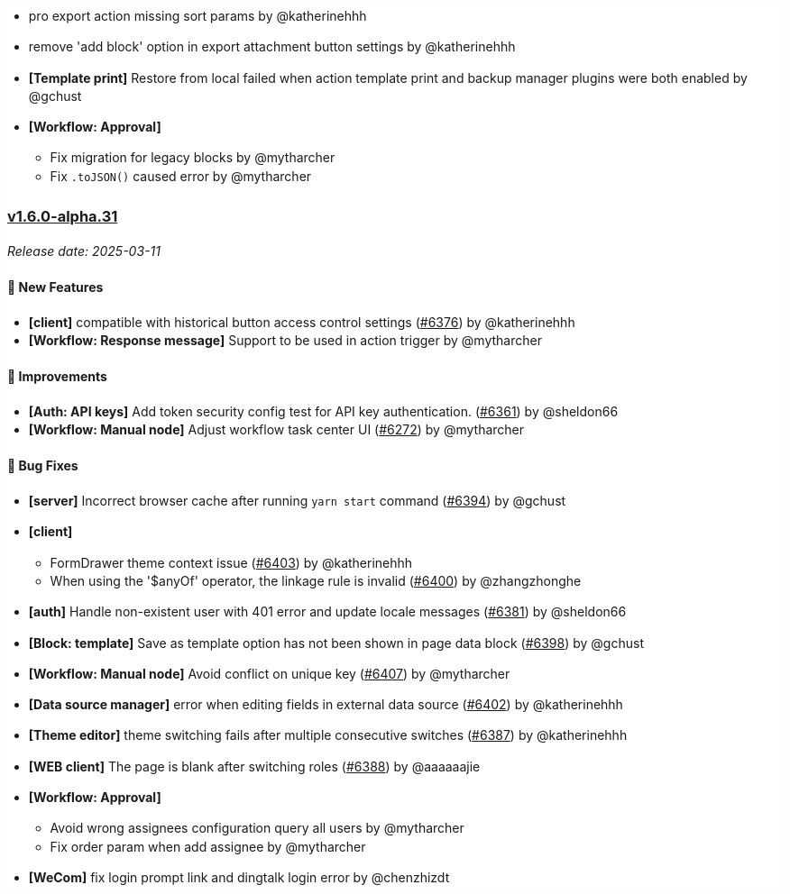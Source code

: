   - pro export action missing sort params by @katherinehhh
  - remove 'add block' option in export attachment button settings by @katherinehhh
- **[Template print]** Restore from local failed when action template print and backup manager plugins were both enabled by @gchust
- **[Workflow: Approval]**

  - Fix migration for legacy blocks by @mytharcher
  - Fix `.toJSON()` caused error by @mytharcher

### [v1.6.0-alpha.31](https://www.nocobase.com/en/blog/v1.6.0-alpha.3)

*Release date: 2025-03-11*

#### 🎉 New Features

- **[client]** compatible with historical button access control settings ([#6376](https://github.com/nocobase/nocobase/pull/6376)) by @katherinehhh
- **[Workflow: Response message]** Support to be used in action trigger by @mytharcher

#### 🚀 Improvements

- **[Auth: API keys]** Add token security config test for API key authentication. ([#6361](https://github.com/nocobase/nocobase/pull/6361)) by @sheldon66
- **[Workflow: Manual node]** Adjust workflow task center UI ([#6272](https://github.com/nocobase/nocobase/pull/6272)) by @mytharcher

#### 🐛 Bug Fixes

- **[server]** Incorrect browser cache after running `yarn start` command ([#6394](https://github.com/nocobase/nocobase/pull/6394)) by @gchust
- **[client]**

  - FormDrawer theme context issue ([#6403](https://github.com/nocobase/nocobase/pull/6403)) by @katherinehhh
  - When using the '$anyOf' operator, the linkage rule is invalid ([#6400](https://github.com/nocobase/nocobase/pull/6400)) by @zhangzhonghe
- **[auth]** Handle non-existent user with 401 error and update locale messages ([#6381](https://github.com/nocobase/nocobase/pull/6381)) by @sheldon66
- **[Block: template]** Save as template option has not been shown in page data block ([#6398](https://github.com/nocobase/nocobase/pull/6398)) by @gchust
- **[Workflow: Manual node]** Avoid conflict on unique key ([#6407](https://github.com/nocobase/nocobase/pull/6407)) by @mytharcher
- **[Data source manager]** error when editing fields in external data source ([#6402](https://github.com/nocobase/nocobase/pull/6402)) by @katherinehhh
- **[Theme editor]** theme switching fails after multiple consecutive switches ([#6387](https://github.com/nocobase/nocobase/pull/6387)) by @katherinehhh
- **[WEB client]** The page is blank after switching roles ([#6388](https://github.com/nocobase/nocobase/pull/6388)) by @aaaaaajie
- **[Workflow: Approval]**

  - Avoid wrong assignees configuration query all users by @mytharcher
  - Fix order param when add assignee by @mytharcher
- **[WeCom]** fix login prompt link and dingtalk login error by @chenzhizdt
